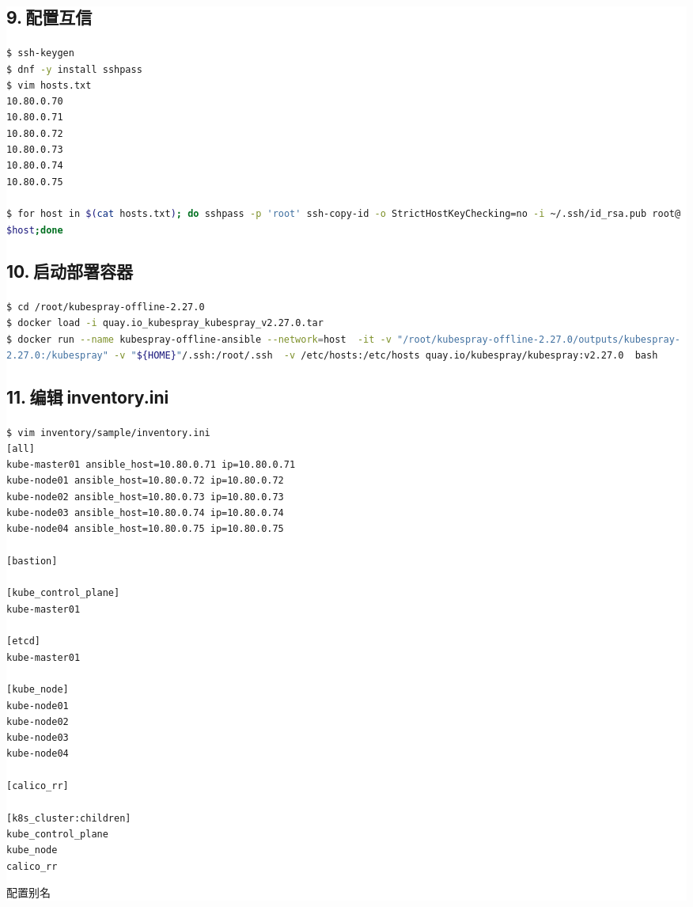 ## 9. 配置互信

```bash
$ ssh-keygen
$ dnf -y install sshpass
$ vim hosts.txt
10.80.0.70
10.80.0.71
10.80.0.72
10.80.0.73
10.80.0.74
10.80.0.75

$ for host in $(cat hosts.txt); do sshpass -p 'root' ssh-copy-id -o StrictHostKeyChecking=no -i ~/.ssh/id_rsa.pub root@$host;done

```


## 10. 启动部署容器

```bash
$ cd /root/kubespray-offline-2.27.0
$ docker load -i quay.io_kubespray_kubespray_v2.27.0.tar
$ docker run --name kubespray-offline-ansible --network=host  -it -v "/root/kubespray-offline-2.27.0/outputs/kubespray-2.27.0:/kubespray" -v "${HOME}"/.ssh:/root/.ssh  -v /etc/hosts:/etc/hosts quay.io/kubespray/kubespray:v2.27.0  bash
```

## 11. 编辑 inventory.ini

```bash
$ vim inventory/sample/inventory.ini
[all]
kube-master01 ansible_host=10.80.0.71 ip=10.80.0.71
kube-node01 ansible_host=10.80.0.72 ip=10.80.0.72
kube-node02 ansible_host=10.80.0.73 ip=10.80.0.73
kube-node03 ansible_host=10.80.0.74 ip=10.80.0.74
kube-node04 ansible_host=10.80.0.75 ip=10.80.0.75

[bastion]

[kube_control_plane]
kube-master01

[etcd]
kube-master01

[kube_node]
kube-node01
kube-node02
kube-node03
kube-node04

[calico_rr]

[k8s_cluster:children]
kube_control_plane
kube_node
calico_rr
```
配置别名

